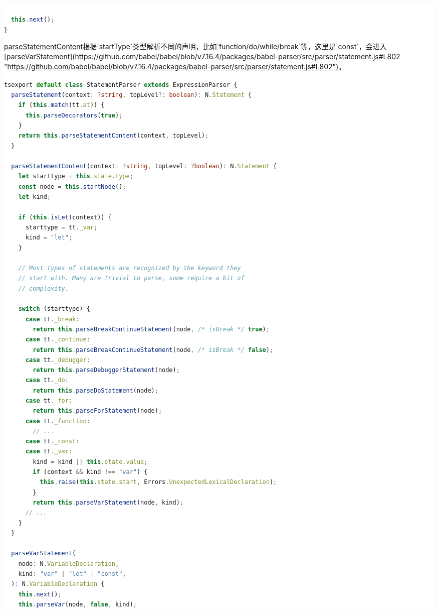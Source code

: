 ```js

  this.next();
}
```

[parseStatementContent](https://github.com/babel/babel/blob/v7.16.4/packages/babel-parser/src/parser/statement.js#L250 "https://github.com/babel/babel/blob/v7.16.4/packages/babel-parser/src/parser/statement.js#L250")根据`startType`类型解析不同的声明，比如`function/do/while/break`等，这里是`const`，会进入[parseVarStatement](https://github.com/babel/babel/blob/v7.16.4/packages/babel-parser/src/parser/statement.js#L802 "https://github.com/babel/babel/blob/v7.16.4/packages/babel-parser/src/parser/statement.js#L802")。

```ts
tsexport default class StatementParser extends ExpressionParser {
  parseStatement(context: ?string, topLevel?: boolean): N.Statement {
    if (this.match(tt.at)) {
      this.parseDecorators(true);
    }
    return this.parseStatementContent(context, topLevel);
  }

  parseStatementContent(context: ?string, topLevel: ?boolean): N.Statement {
    let starttype = this.state.type;
    const node = this.startNode();
    let kind;

    if (this.isLet(context)) {
      starttype = tt._var;
      kind = "let";
    }

    // Most types of statements are recognized by the keyword they
    // start with. Many are trivial to parse, some require a bit of
    // complexity.

    switch (starttype) {
      case tt._break:
        return this.parseBreakContinueStatement(node, /* isBreak */ true);
      case tt._continue:
        return this.parseBreakContinueStatement(node, /* isBreak */ false);
      case tt._debugger:
        return this.parseDebuggerStatement(node);
      case tt._do:
        return this.parseDoStatement(node);
      case tt._for:
        return this.parseForStatement(node);
      case tt._function:
        // ...
      case tt._const:
      case tt._var:
        kind = kind || this.state.value;
        if (context && kind !== "var") {
          this.raise(this.state.start, Errors.UnexpectedLexicalDeclaration);
        }
        return this.parseVarStatement(node, kind);
      // ...
    }
  }

  parseVarStatement(
    node: N.VariableDeclaration,
    kind: "var" | "let" | "const",
  ): N.VariableDeclaration {
    this.next();
    this.parseVar(node, false, kind);
```
